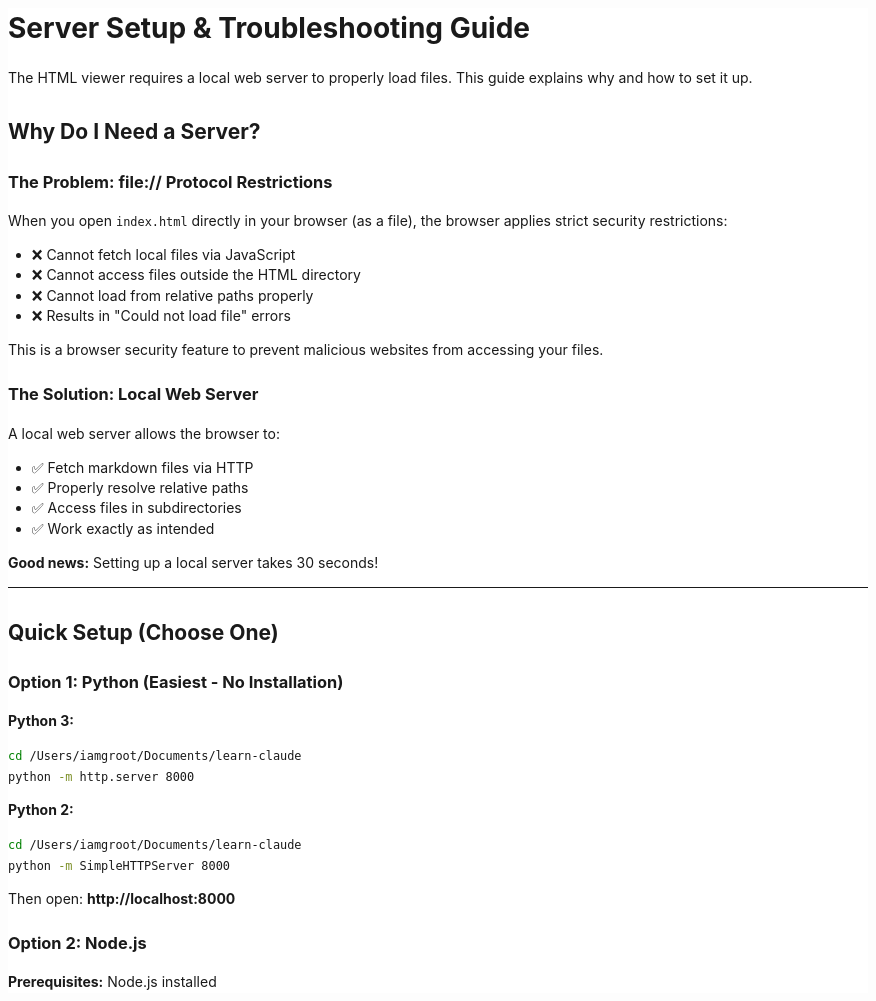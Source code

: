 # Server Setup & Troubleshooting Guide

The HTML viewer requires a local web server to properly load files. This guide explains why and how to set it up.

## Why Do I Need a Server?

### The Problem: file:// Protocol Restrictions

When you open `index.html` directly in your browser (as a file), the browser applies strict security restrictions:

- ❌ Cannot fetch local files via JavaScript
- ❌ Cannot access files outside the HTML directory
- ❌ Cannot load from relative paths properly
- ❌ Results in "Could not load file" errors

This is a browser security feature to prevent malicious websites from accessing your files.

### The Solution: Local Web Server

A local web server allows the browser to:
- ✅ Fetch markdown files via HTTP
- ✅ Properly resolve relative paths
- ✅ Access files in subdirectories
- ✅ Work exactly as intended

**Good news:** Setting up a local server takes 30 seconds!

---

## Quick Setup (Choose One)

### Option 1: Python (Easiest - No Installation)

**Python 3:**
```bash
cd /Users/iamgroot/Documents/learn-claude
python -m http.server 8000
```

**Python 2:**
```bash
cd /Users/iamgroot/Documents/learn-claude
python -m SimpleHTTPServer 8000
```

Then open: **http://localhost:8000**

### Option 2: Node.js

**Prerequisites:** Node.js installed
